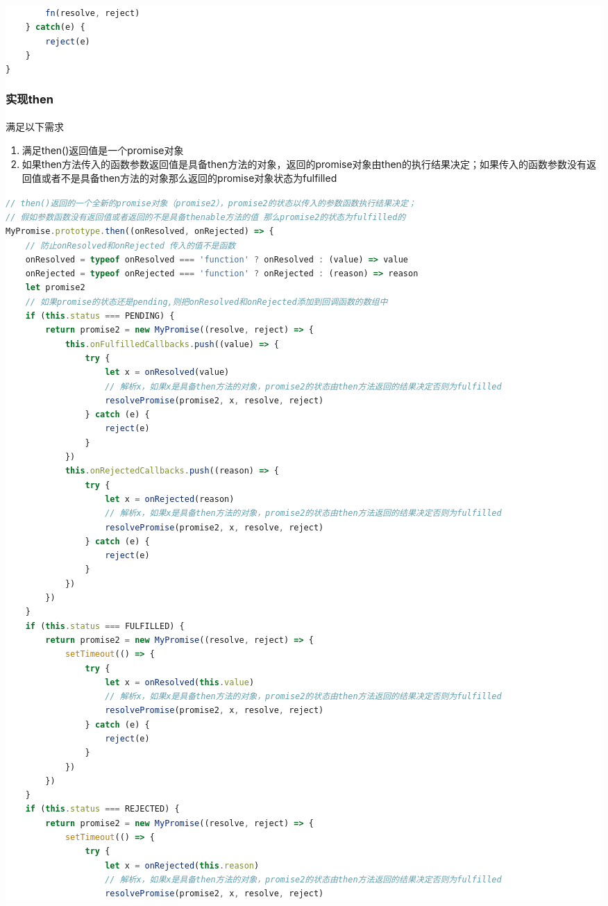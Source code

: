 ```javascript
        fn(resolve, reject)
    } catch(e) {
        reject(e)
    }
}
```

### 实现then
满足以下需求
1. 满足then()返回值是一个promise对象
2. 如果then方法传入的函数参数返回值是具备then方法的对象，返回的promise对象由then的执行结果决定；如果传入的函数参数没有返回值或者不是具备then方法的对象那么返回的promise对象状态为fulfilled
```javascript
// then()返回的一个全新的promise对象（promise2），promise2的状态以传入的参数函数执行结果决定；
// 假如参数函数没有返回值或者返回的不是具备thenable方法的值 那么promise2的状态为fulfilled的
MyPromise.prototype.then((onResolved, onRejected) => {
    // 防止onResolved和onRejected 传入的值不是函数
    onResolved = typeof onResolved === 'function' ? onResolved : (value) => value
    onRejected = typeof onRejected === 'function' ? onRejected : (reason) => reason
    let promise2
    // 如果promise的状态还是pending,则把onResolved和onRejected添加到回调函数的数组中
    if (this.status === PENDING) {
        return promise2 = new MyPromise((resolve, reject) => {
            this.onFulfilledCallbacks.push((value) => {
                try {
                    let x = onResolved(value)
                    // 解析x，如果x是具备then方法的对象，promise2的状态由then方法返回的结果决定否则为fulfilled
                    resolvePromise(promise2, x, resolve, reject)
                } catch (e) {
                    reject(e)
                }
            })
            this.onRejectedCallbacks.push((reason) => {
                try {
                    let x = onRejected(reason)
                    // 解析x，如果x是具备then方法的对象，promise2的状态由then方法返回的结果决定否则为fulfilled
                    resolvePromise(promise2, x, resolve, reject)
                } catch (e) {
                    reject(e)
                }
            })
        })
    }
    if (this.status === FULFILLED) {
        return promise2 = new MyPromise((resolve, reject) => {
            setTimeout(() => {
                try {
                    let x = onResolved(this.value)
                    // 解析x，如果x是具备then方法的对象，promise2的状态由then方法返回的结果决定否则为fulfilled
                    resolvePromise(promise2, x, resolve, reject)
                } catch (e) {
                    reject(e)
                }
            })
        })
    }
    if (this.status === REJECTED) {
        return promise2 = new MyPromise((resolve, reject) => {
            setTimeout(() => {
                try {
                    let x = onRejected(this.reason)
                    // 解析x，如果x是具备then方法的对象，promise2的状态由then方法返回的结果决定否则为fulfilled
                    resolvePromise(promise2, x, resolve, reject)
```